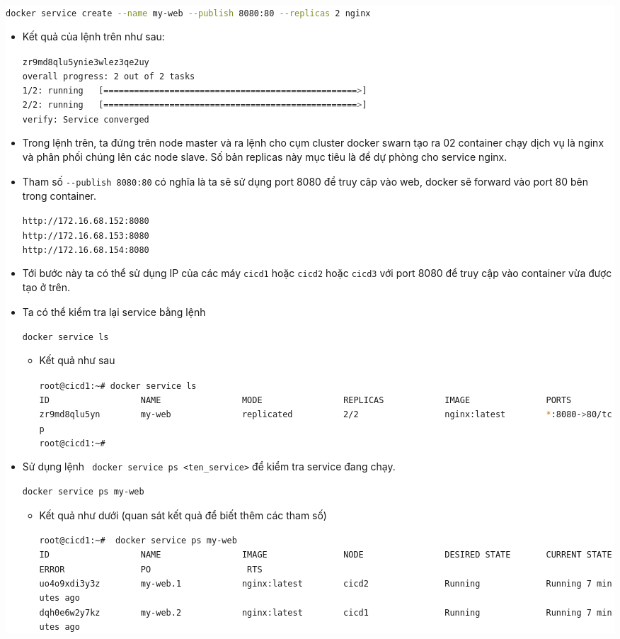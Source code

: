   ```sh
  docker service create --name my-web --publish 8080:80 --replicas 2 nginx
  ```

  - Kết quả của lệnh trên như sau:

    ```sh
    zr9md8qlu5ynie3wlez3qe2uy
    overall progress: 2 out of 2 tasks
    1/2: running   [==================================================>]
    2/2: running   [==================================================>]
    verify: Service converged
    ```

- Trong lệnh trên, ta đứng trên node master và ra lệnh cho cụm cluster docker swarn tạo ra 02 container chạy dịch vụ là nginx và phân phối chúng lên các node slave. Số bản replicas này mục tiêu là để dự phòng cho service nginx.

- Tham số `--publish 8080:80` có nghĩa là ta sẽ sử dụng port 8080 để truy câp vào web, docker sẽ forward vào port 80 bên trong container.

  ```sh 
  http://172.16.68.152:8080
  http://172.16.68.153:8080
  http://172.16.68.154:8080
  ```

- Tới bước này ta có thể sử dụng IP của các máy `cicd1` hoặc `cicd2` hoặc `cicd3` với port 8080 để truy cập vào container vừa được tạo ở trên.

- Ta có thể kiểm tra lại service bằng lệnh 

  ```sh
  docker service ls
  ```
  
  - Kết quả như sau
      
    ```sh
    root@cicd1:~# docker service ls
    ID                  NAME                MODE                REPLICAS            IMAGE               PORTS
    zr9md8qlu5yn        my-web              replicated          2/2                 nginx:latest        *:8080->80/tcp
    root@cicd1:~#
    ```

- Sử dụng lệnh ` docker service ps <ten_service>` để kiểm tra service đang chạy.

  ```sh
  docker service ps my-web
  ```
  - Kết quả như dưới (quan sát kết quả để biết thêm các tham số)
  
    ```sh
    root@cicd1:~#  docker service ps my-web
    ID                  NAME                IMAGE               NODE                DESIRED STATE       CURRENT STATE           ERROR               PO                   RTS
    uo4o9xdi3y3z        my-web.1            nginx:latest        cicd2               Running             Running 7 minutes ago
    dqh0e6w2y7kz        my-web.2            nginx:latest        cicd1               Running             Running 7 minutes ago
    ```




